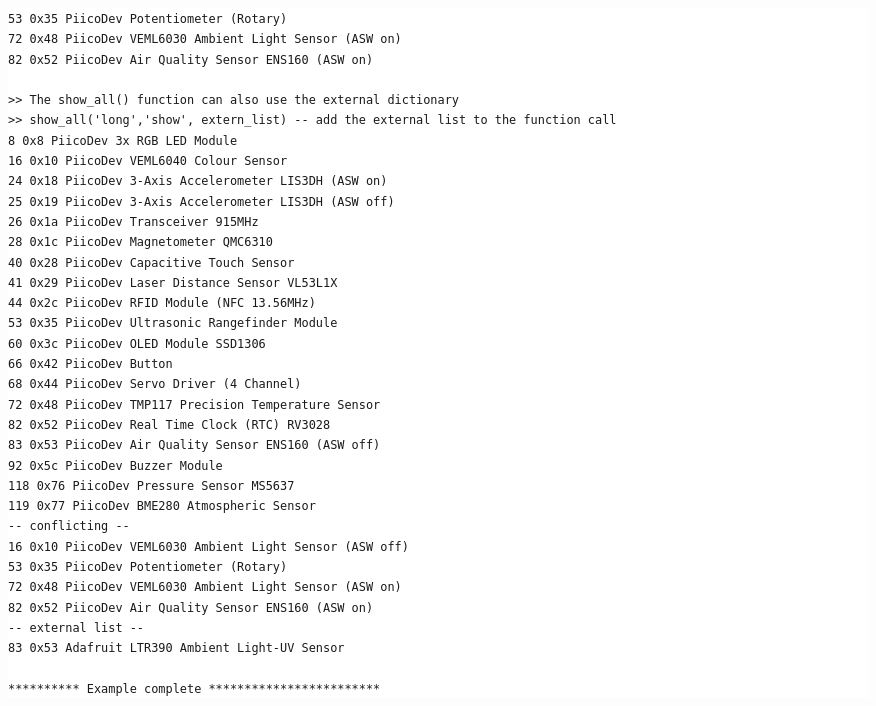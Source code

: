 ```
53 0x35 PiicoDev Potentiometer (Rotary)
72 0x48 PiicoDev VEML6030 Ambient Light Sensor (ASW on)
82 0x52 PiicoDev Air Quality Sensor ENS160 (ASW on)

>> The show_all() function can also use the external dictionary
>> show_all('long','show', extern_list) -- add the external list to the function call
8 0x8 PiicoDev 3x RGB LED Module
16 0x10 PiicoDev VEML6040 Colour Sensor
24 0x18 PiicoDev 3-Axis Accelerometer LIS3DH (ASW on)
25 0x19 PiicoDev 3-Axis Accelerometer LIS3DH (ASW off)
26 0x1a PiicoDev Transceiver 915MHz
28 0x1c PiicoDev Magnetometer QMC6310
40 0x28 PiicoDev Capacitive Touch Sensor
41 0x29 PiicoDev Laser Distance Sensor VL53L1X
44 0x2c PiicoDev RFID Module (NFC 13.56MHz)
53 0x35 PiicoDev Ultrasonic Rangefinder Module
60 0x3c PiicoDev OLED Module SSD1306
66 0x42 PiicoDev Button
68 0x44 PiicoDev Servo Driver (4 Channel)
72 0x48 PiicoDev TMP117 Precision Temperature Sensor
82 0x52 PiicoDev Real Time Clock (RTC) RV3028
83 0x53 PiicoDev Air Quality Sensor ENS160 (ASW off)
92 0x5c PiicoDev Buzzer Module
118 0x76 PiicoDev Pressure Sensor MS5637
119 0x77 PiicoDev BME280 Atmospheric Sensor
-- conflicting --
16 0x10 PiicoDev VEML6030 Ambient Light Sensor (ASW off)
53 0x35 PiicoDev Potentiometer (Rotary)
72 0x48 PiicoDev VEML6030 Ambient Light Sensor (ASW on)
82 0x52 PiicoDev Air Quality Sensor ENS160 (ASW on)
-- external list --
83 0x53 Adafruit LTR390 Ambient Light-UV Sensor

********** Example complete ************************
```
